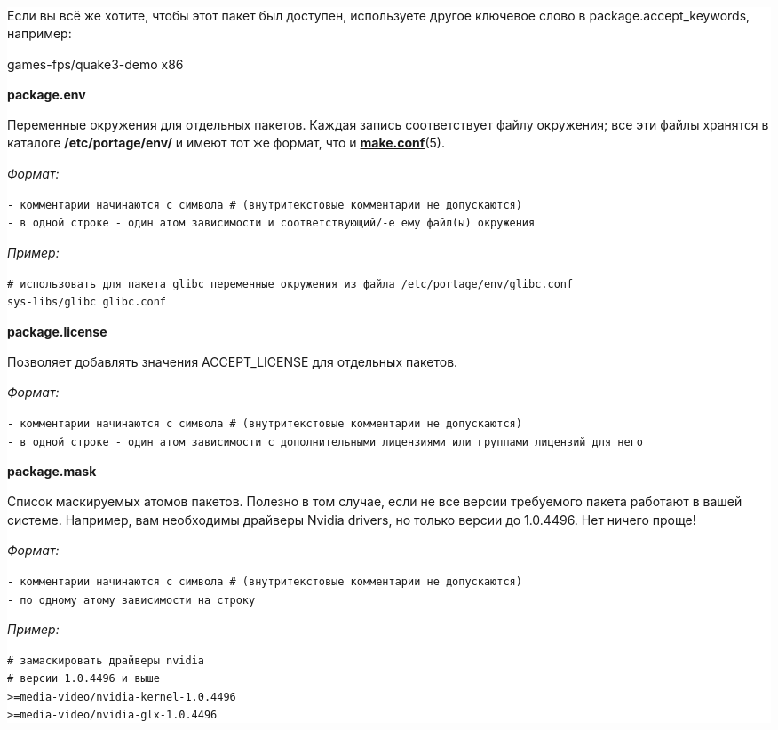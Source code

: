 Если вы всё же хотите, чтобы этот пакет был доступен, используете другое ключевое слово в package.accept\_keywords, например:

games-fps/quake3-demo x86

**package.env**

Переменные окружения для отдельных пакетов. Каждая запись соответствует файлу окружения; все эти файлы хранятся в каталоге **/etc/portage/env/** и имеют тот же формат, что и **[make.conf](.html)**(5).

_Формат:_   

    
    - комментарии начинаются с символа # (внутритекстовые комментарии не допускаются)
    - в одной строке - один атом зависимости и соответствующий/-е ему файл(ы) окружения 
    

_Пример:_   

    
    # использовать для пакета glibc переменные окружения из файла /etc/portage/env/glibc.conf
    sys-libs/glibc glibc.conf 
    

**package.license**

Позволяет добавлять значения ACCEPT\_LICENSE для отдельных пакетов.

_Формат:_   

    
    - комментарии начинаются с символа # (внутритекстовые комментарии не допускаются)
    - в одной строке - один атом зависимости с дополнительными лицензиями или группами лицензий для него
    

**package.mask**

Список маскируемых атомов пакетов. Полезно в том случае, если не все версии требуемого пакета работают в вашей системе. Например, вам необходимы драйверы Nvidia drivers, но только версии до 1.0.4496\. Нет ничего проще!

_Формат:_   

    
    - комментарии начинаются с символа # (внутритекстовые комментарии не допускаются)
    - по одному атому зависимости на строку 
    

_Пример:_   

    
    # замаскировать драйверы nvidia
    # версии 1.0.4496 и выше
    >=media-video/nvidia-kernel-1.0.4496 
    >=media-video/nvidia-glx-1.0.4496 
    